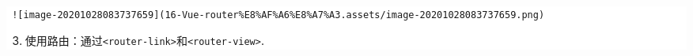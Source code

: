      ![image-20201028083737659](16-Vue-router%E8%AF%A6%E8%A7%A3.assets/image-20201028083737659.png)
  3. 使用路由：通过`<router-link>`和`<router-view>`.
